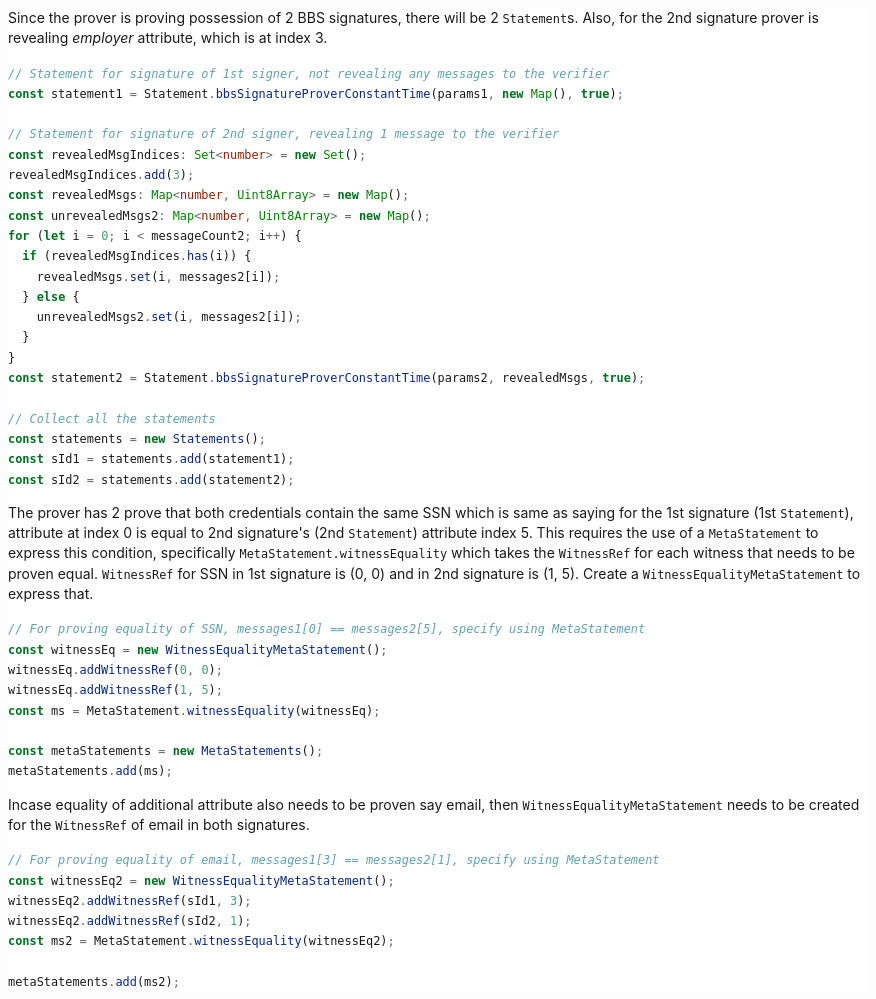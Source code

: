 Since the prover is proving possession of 2 BBS signatures, there will be 2 `Statement`s. Also, for the 2nd signature prover is 
revealing _employer_ attribute, which is at index 3.

```ts
// Statement for signature of 1st signer, not revealing any messages to the verifier
const statement1 = Statement.bbsSignatureProverConstantTime(params1, new Map(), true);

// Statement for signature of 2nd signer, revealing 1 message to the verifier
const revealedMsgIndices: Set<number> = new Set();
revealedMsgIndices.add(3);
const revealedMsgs: Map<number, Uint8Array> = new Map();
const unrevealedMsgs2: Map<number, Uint8Array> = new Map();
for (let i = 0; i < messageCount2; i++) {
  if (revealedMsgIndices.has(i)) {
    revealedMsgs.set(i, messages2[i]);
  } else {
    unrevealedMsgs2.set(i, messages2[i]);
  }
}
const statement2 = Statement.bbsSignatureProverConstantTime(params2, revealedMsgs, true);

// Collect all the statements
const statements = new Statements();
const sId1 = statements.add(statement1);
const sId2 = statements.add(statement2);
```

The prover has 2 prove that both credentials contain the same SSN which is same as saying for the 1st signature (1st `Statement`), 
attribute at index 0 is equal to 2nd signature's (2nd `Statement`) attribute index 5. This requires the use of a `MetaStatement` to 
express this condition, specifically `MetaStatement.witnessEquality` which takes the `WitnessRef` for each witness that needs to be 
proven equal. `WitnessRef` for SSN in 1st signature is (0, 0) and in 2nd signature is (1, 5). Create a `WitnessEqualityMetaStatement` to express that.

```ts
// For proving equality of SSN, messages1[0] == messages2[5], specify using MetaStatement
const witnessEq = new WitnessEqualityMetaStatement();
witnessEq.addWitnessRef(0, 0);
witnessEq.addWitnessRef(1, 5);
const ms = MetaStatement.witnessEquality(witnessEq);

const metaStatements = new MetaStatements();
metaStatements.add(ms);
```

Incase equality of additional attribute also needs to be proven say email, then `WitnessEqualityMetaStatement` needs to be created 
for the `WitnessRef` of email in both signatures.

```ts
// For proving equality of email, messages1[3] == messages2[1], specify using MetaStatement
const witnessEq2 = new WitnessEqualityMetaStatement();
witnessEq2.addWitnessRef(sId1, 3);
witnessEq2.addWitnessRef(sId2, 1);
const ms2 = MetaStatement.witnessEquality(witnessEq2);

metaStatements.add(ms2);
```
